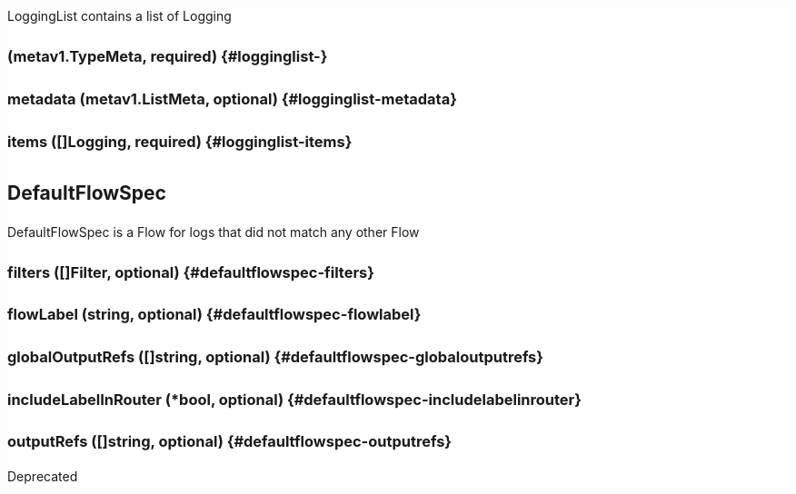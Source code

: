 LoggingList contains a list of Logging

###  (metav1.TypeMeta, required) {#logginglist-}


### metadata (metav1.ListMeta, optional) {#logginglist-metadata}


### items ([]Logging, required) {#logginglist-items}



## DefaultFlowSpec

DefaultFlowSpec is a Flow for logs that did not match any other Flow

### filters ([]Filter, optional) {#defaultflowspec-filters}


### flowLabel (string, optional) {#defaultflowspec-flowlabel}


### globalOutputRefs ([]string, optional) {#defaultflowspec-globaloutputrefs}


### includeLabelInRouter (*bool, optional) {#defaultflowspec-includelabelinrouter}


### outputRefs ([]string, optional) {#defaultflowspec-outputrefs}

Deprecated 



